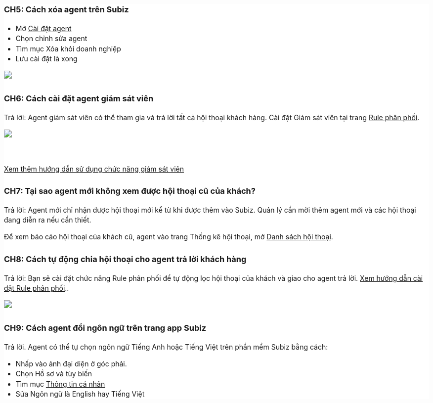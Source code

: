 ### CH5: Cách xóa agent trên Subiz


- Mở [Cài đặt agent](https://app.subiz.com.vn/settings/agents)
- Chọn chỉnh sửa agent
- Tìm mục Xóa khỏi doanh nghiệp
- Lưu cài đặt là xong




![](https://vcdn.subiz-cdn.com/file/9847504ba864783daa63eb4a639db92c41cbd87589f8b6800e6b14ca4d1690d6_acpxkgumifuoofoosble)

### CH6: Cách cài đặt agent giám sát viên


Trả lời: Agent giám sát viên có thể tham gia và trả lời tất cả hội thoại khách hàng. Cài đặt Giám sát viên tại trang [Rule phân phối](https://app.subiz.com.vn/settings/rule-setting).




![](https://vcdn.subiz-cdn.com/file/dafb7232027bc9c206e37402697d34ff5d13a9ff790d08209f3fbc216ea43afa_acpxkgumifuoofoosble)


 

[Xem thêm hướng dẫn sử dụng chức năng giám sát viên](https://subiz.com.vn/docs/956862628-giam-sat-vien-hoi-thoai)
### CH7: Tại sao agent mới không xem được hội thoại cũ của khách?


Trả lời: Agent mới chỉ nhận được hội thoại mới kể từ khi được thêm vào Subiz. Quản lý cần mời thêm agent mới và các hội thoại đang diễn ra nếu cần thiết.



Để xem báo cáo hội thoại của khách cũ, agent vào trang Thống kê hội thoại, mở [Danh sách hội thoại](https://app.subiz.com.vn/new-reports/convo-list).
### CH8: Cách tự động chia hội thoại cho agent trả lời khách hàng


Trả lời: Bạn sẽ cài đặt chức năng Rule phân phối để tự động lọc hội thoại của khách và giao cho agent trả lời. [Xem hướng dẫn cài đặt Rule phân phối](https://subiz.com.vn/docs/972963943-rule-phan-phoi-hoi-thoai)..


![](https://vcdn.subiz-cdn.com/file/d5bda558b390b0f8507abdb2142ef76bc8001dbdb5748827719853819556884e_acpxkgumifuoofoosble)

### CH9: Cách agent đổi ngôn ngữ trên trang app Subiz


Trả lời. Agent có thể tự chọn ngôn ngữ Tiếng Anh hoặc Tiếng Việt trên phần mềm Subiz bằng cách:

- Nhấp vào ảnh đại diện ở góc phải.
- Chọn Hồ sơ và tùy biến
- Tìm mục [Thông tin cá nhân](https://app.subiz.com.vn/profile/)
- Sửa Ngôn ngữ là English hay Tiếng Việt

